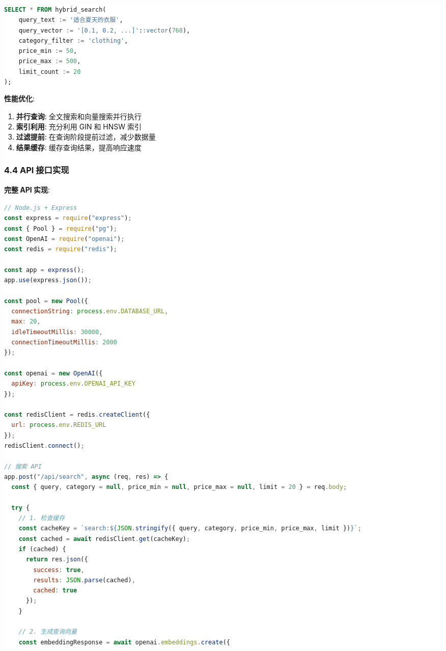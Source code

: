 ```sql
SELECT * FROM hybrid_search(
    query_text := '适合夏天的衣服',
    query_vector := '[0.1, 0.2, ...]'::vector(768),
    category_filter := 'clothing',
    price_min := 50,
    price_max := 500,
    limit_count := 20
);
```

**性能优化**:

1. **并行查询**: 全文搜索和向量搜索并行执行
2. **索引利用**: 充分利用 GIN 和 HNSW 索引
3. **过滤提前**: 在查询阶段提前过滤，减少数据量
4. **结果缓存**: 缓存查询结果，提高响应速度

### 4.4 API 接口实现

**完整 API 实现**:

```javascript
// Node.js + Express
const express = require("express");
const { Pool } = require("pg");
const OpenAI = require("openai");
const redis = require("redis");

const app = express();
app.use(express.json());

const pool = new Pool({
  connectionString: process.env.DATABASE_URL,
  max: 20,
  idleTimeoutMillis: 30000,
  connectionTimeoutMillis: 2000
});

const openai = new OpenAI({
  apiKey: process.env.OPENAI_API_KEY
});

const redisClient = redis.createClient({
  url: process.env.REDIS_URL
});
redisClient.connect();

// 搜索 API
app.post("/api/search", async (req, res) => {
  const { query, category = null, price_min = null, price_max = null, limit = 20 } = req.body;

  try {
    // 1. 检查缓存
    const cacheKey = `search:${JSON.stringify({ query, category, price_min, price_max, limit })}`;
    const cached = await redisClient.get(cacheKey);
    if (cached) {
      return res.json({
        success: true,
        results: JSON.parse(cached),
        cached: true
      });
    }

    // 2. 生成查询向量
    const embeddingResponse = await openai.embeddings.create({
```